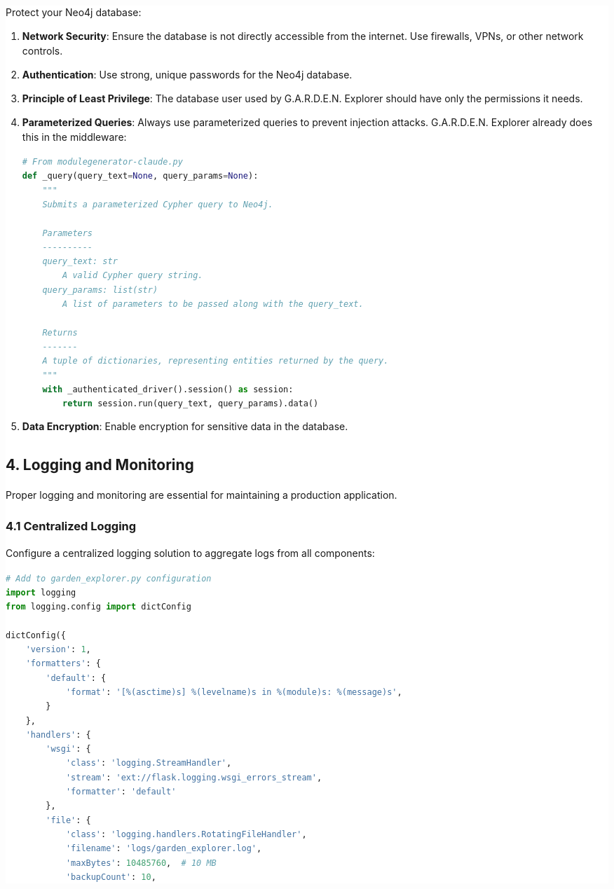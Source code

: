 Protect your Neo4j database:

1. **Network Security**: Ensure the database is not directly accessible from the internet. Use firewalls, VPNs, or other network controls.

2. **Authentication**: Use strong, unique passwords for the Neo4j database.

3. **Principle of Least Privilege**: The database user used by G.A.R.D.E.N. Explorer should have only the permissions it needs.

4. **Parameterized Queries**: Always use parameterized queries to prevent injection attacks. G.A.R.D.E.N. Explorer already does this in the middleware:

   ```python
   # From modulegenerator-claude.py
   def _query(query_text=None, query_params=None):
       """
       Submits a parameterized Cypher query to Neo4j.

       Parameters
       ----------
       query_text: str
           A valid Cypher query string.
       query_params: list(str)
           A list of parameters to be passed along with the query_text.

       Returns
       -------
       A tuple of dictionaries, representing entities returned by the query.
       """
       with _authenticated_driver().session() as session:
           return session.run(query_text, query_params).data()
   ```

5. **Data Encryption**: Enable encryption for sensitive data in the database.

## 4. Logging and Monitoring

Proper logging and monitoring are essential for maintaining a production application.

### 4.1 Centralized Logging

Configure a centralized logging solution to aggregate logs from all components:

```python
# Add to garden_explorer.py configuration
import logging
from logging.config import dictConfig

dictConfig({
    'version': 1,
    'formatters': {
        'default': {
            'format': '[%(asctime)s] %(levelname)s in %(module)s: %(message)s',
        }
    },
    'handlers': {
        'wsgi': {
            'class': 'logging.StreamHandler',
            'stream': 'ext://flask.logging.wsgi_errors_stream',
            'formatter': 'default'
        },
        'file': {
            'class': 'logging.handlers.RotatingFileHandler',
            'filename': 'logs/garden_explorer.log',
            'maxBytes': 10485760,  # 10 MB
            'backupCount': 10,
```